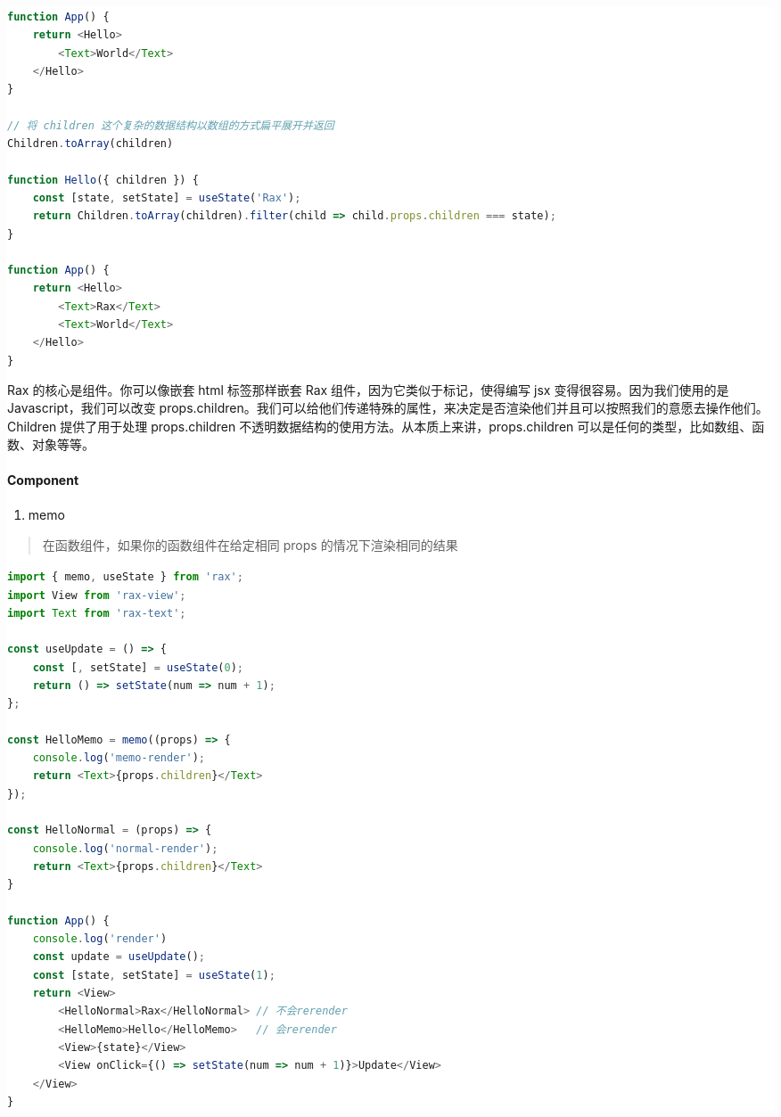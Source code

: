 ```js
function App() {
    return <Hello>
        <Text>World</Text>
    </Hello>
}

// 将 children 这个复杂的数据结构以数组的⽅式扁平展开并返回
Children.toArray(children)

function Hello({ children }) {
    const [state, setState] = useState('Rax');
    return Children.toArray(children).filter(child => child.props.children === state);
}

function App() {
    return <Hello>
        <Text>Rax</Text>
    	<Text>World</Text>
    </Hello>
}
```

Rax 的核心是组件。你可以像嵌套 html 标签那样嵌套 Rax 组件，因为它类似于标记，使得编写 jsx 变得很容易。因为我们使用的是 Javascript，我们可以改变 props.children。我们可以给他们传递特殊的属性，来决定是否渲染他们并且可以按照我们的意愿去操作他们。Children 提供了用于处理 props.children 不透明数据结构的使用方法。从本质上来讲，props.children 可以是任何的类型，比如数组、函数、对象等等。

#### Component

1. memo

> 在函数组件，如果你的函数组件在给定相同 props 的情况下渲染相同的结果

```js
import { memo, useState } from 'rax';
import View from 'rax-view';
import Text from 'rax-text';

const useUpdate = () => {
    const [, setState] = useState(0);
    return () => setState(num => num + 1);
};

const HelloMemo = memo((props) => {
    console.log('memo-render');
    return <Text>{props.children}</Text>
});

const HelloNormal = (props) => {
    console.log('normal-render');
    return <Text>{props.children}</Text>
}

function App() {
    console.log('render')
    const update = useUpdate();
    const [state, setState] = useState(1);
    return <View>
        <HelloNormal>Rax</HelloNormal> // 不会rerender
    	<HelloMemo>Hello</HelloMemo>   // 会rerender
    	<View>{state}</View>
    	<View onClick={() => setState(num => num + 1)}>Update</View>
	</View>
}
```
